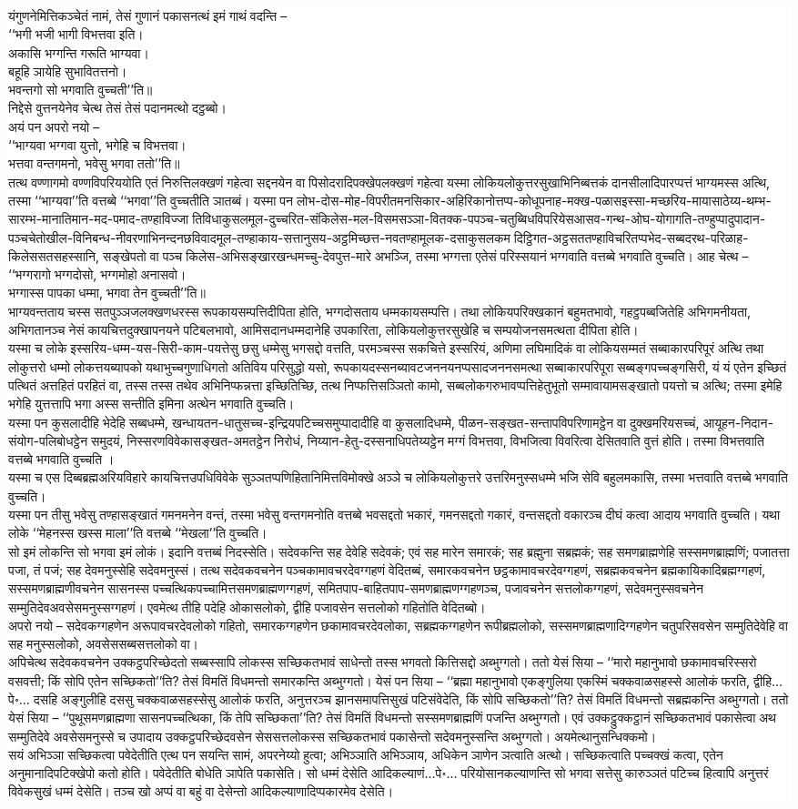यंगुणनेमित्तिकञ्चेतं नामं, तेसं गुणानं पकासनत्थं इमं गाथं वदन्ति –  
‘‘भगी भजी भागी विभत्तवा इति।  
अकासि भग्गन्ति गरूति भाग्यवा।  
बहूहि ञायेहि सुभावितत्तनो।  
भवन्तगो सो भगवाति वुच्चती’’ति॥  
निद्देसे वुत्तनयेनेव चेत्थ तेसं तेसं पदानमत्थो दट्ठब्बो।  
अयं पन अपरो नयो –  
‘‘भाग्यवा भग्गवा युत्तो, भगेहि च विभत्तवा।  
भत्तवा वन्तगमनो, भवेसु भगवा ततो’’ति॥  
तत्थ वण्णागमो वण्णविपरिययोति एतं निरुत्तिलक्खणं गहेत्वा सद्दनयेन वा पिसोदरादिपक्खेपलक्खणं गहेत्वा यस्मा लोकियलोकुत्तरसुखाभिनिब्बत्तकं दानसीलादिपारप्पत्तं भाग्यमस्स अत्थि, तस्मा ‘‘भाग्यवा’’ति वत्तब्बे ‘‘भगवा’’ति वुच्चतीति ञातब्बं। यस्मा पन लोभ-दोस-मोह-विपरीतमनसिकार-अहिरिकानोत्तप्प-कोधूपनाह-मक्ख-पळासइस्सा-मच्छरिय-मायासाठेय्य-थम्भ-सारम्भ-मानातिमान-मद-पमाद-तण्हाविज्जा तिविधाकुसलमूल-दुच्चरित-संकिलेस-मल-विसमसञ्ञा-वितक्क-पपञ्च-चतुब्बिधविपरियेसआसव-गन्थ-ओघ-योगागति-तण्हुप्पादुपादान-पञ्चचेतोखील-विनिबन्ध-नीवरणाभिनन्दनछविवादमूल-तण्हाकाय-सत्तानुसय-अट्ठमिच्छत्त-नवतण्हामूलक-दसाकुसलकम दिट्ठिगत-अट्ठसततण्हाविचरितप्पभेद-सब्बदरथ-परिळाह-किलेससतसहस्सानि, सङ्खेपतो वा पञ्च किलेस-अभिसङ्खारखन्धमच्चु-देवपुत्त-मारे अभञ्जि, तस्मा भग्गत्ता एतेसं परिस्सयानं भग्गवाति वत्तब्बे भगवाति वुच्चति। आह चेत्थ –  
‘‘भग्गरागो भग्गदोसो, भग्गमोहो अनासवो।  
भग्गास्स पापका धम्मा, भगवा तेन वुच्चती’’ति॥  
भाग्यवन्तताय चस्स सतपुञ्ञजलक्खणधरस्स रूपकायसम्पत्तिदीपिता होति, भग्गदोसताय धम्मकायसम्पत्ति। तथा लोकियपरिक्खकानं बहुमतभावो, गहट्ठपब्बजितेहि अभिगमनीयता, अभिगतानञ्च नेसं कायचित्तदुक्खापनयने पटिबलभावो, आमिसदानधम्मदानेहि उपकारिता, लोकियलोकुत्तरसुखेहि च सम्पयोजनसमत्थता दीपिता होति।  
यस्मा च लोके इस्सरिय-धम्म-यस-सिरी-काम-पयत्तेसु छसु धम्मेसु भगसद्दो वत्तति, परमञ्चस्स सकचित्ते इस्सरियं, अणिमा लघिमादिकं वा लोकियसम्मतं सब्बाकारपरिपूरं अत्थि तथा लोकुत्तरो धम्मो लोकत्तयब्यापको यथाभुच्चगुणाधिगतो अतिविय परिसुद्धो यसो, रूपकायदस्सनब्यावटजननयनप्पसादजननसमत्था सब्बाकारपरिपूरा सब्बङ्गपच्चङ्गसिरी, यं यं एतेन इच्छितं पत्थितं अत्तहितं परहितं वा, तस्स तस्स तथेव अभिनिप्फन्नत्ता इच्छितिच्छि, तत्थ निप्फत्तिसञ्ञितो कामो, सब्बलोकगरुभावप्पत्तिहेतुभूतो सम्मावायामसङ्खातो पयत्तो च अत्थि; तस्मा इमेहि भगेहि युत्तत्तापि भगा अस्स सन्तीति इमिना अत्थेन भगवाति वुच्चति।  
यस्मा पन कुसलादीहि भेदेहि सब्बधम्मे, खन्धायतन-धातुसच्च-इन्द्रियपटिच्चसमुप्पादादीहि वा कुसलादिधम्मे, पीळन-सङ्खत-सन्तापविपरिणामट्ठेन वा दुक्खमरियसच्चं, आयूहन-निदान-संयोग-पलिबोधट्ठेन समुदयं, निस्सरणविवेकासङ्खत-अमतट्ठेन निरोधं, निय्यान-हेतु-दस्सनाधिपतेय्यट्ठेन मग्गं विभत्तवा, विभजित्वा विवरित्वा देसितवाति वुत्तं होति। तस्मा विभत्तवाति वत्तब्बे भगवाति वुच्चति ।  
यस्मा च एस दिब्बब्रह्मअरियविहारे कायचित्तउपधिविवेके सुञ्ञतप्पणिहितानिमित्तविमोक्खे अञ्ञे च लोकियलोकुत्तरे उत्तरिमनुस्सधम्मे भजि सेवि बहुलमकासि, तस्मा भत्तवाति वत्तब्बे भगवाति वुच्चति।  
यस्मा पन तीसु भवेसु तण्हासङ्खातं गमनमनेन वन्तं, तस्मा भवेसु वन्तगमनोति वत्तब्बे भवसद्दतो भकारं, गमनसद्दतो गकारं, वन्तसद्दतो वकारञ्च दीघं कत्वा आदाय भगवाति वुच्चति। यथा लोके ‘‘मेहनस्स खस्स माला’’ति वत्तब्बे ‘‘मेखला’’ति वुच्चति।  
सो इमं लोकन्ति सो भगवा इमं लोकं। इदानि वत्तब्बं निदस्सेति। सदेवकन्ति सह देवेहि सदेवकं; एवं सह मारेन समारकं; सह ब्रह्मुना सब्रह्मकं; सह समणब्राह्मणेहि सस्समणब्राह्मणिं; पजातत्ता पजा, तं पजं; सह देवमनुस्सेहि सदेवमनुस्सं। तत्थ सदेवकवचनेन पञ्चकामावचरदेवग्गहणं वेदितब्बं, समारकवचनेन छट्ठकामावचरदेवग्गहणं, सब्रह्मकवचनेन ब्रह्मकायिकादिब्रह्मग्गहणं, सस्समणब्राह्मणीवचनेन सासनस्स पच्चत्थिकपच्चामित्तसमणब्राह्मणग्गहणं, समितपाप-बाहितपाप-समणब्राह्मणग्गहणञ्च, पजावचनेन सत्तलोकग्गहणं, सदेवमनुस्सवचनेन सम्मुतिदेवअवसेसमनुस्सग्गहणं। एवमेत्थ तीहि पदेहि ओकासलोको, द्वीहि पजावसेन सत्तलोको गहितोति वेदितब्बो।  
अपरो नयो – सदेवकग्गहणेन अरूपावचरदेवलोको गहितो, समारकग्गहणेन छकामावचरदेवलोका, सब्रह्मकग्गहणेन रूपीब्रह्मलोको, सस्समणब्राह्मणादिग्गहणेन चतुपरिसवसेन सम्मुतिदेवेहि वा सह मनुस्सलोको, अवसेससब्बसत्तलोको वा।  
अपिचेत्थ सदेवकवचनेन उक्कट्ठपरिच्छेदतो सब्बस्सापि लोकस्स सच्छिकतभावं साधेन्तो तस्स भगवतो कित्तिसद्दो अब्भुग्गतो। ततो येसं सिया – ‘‘मारो महानुभावो छकामावचरिस्सरो वसवत्ती; किं सोपि एतेन सच्छिकतो’’ति? तेसं विमतिं विधमन्तो समारकन्ति अब्भुग्गतो। येसं पन सिया – ‘‘ब्रह्मा महानुभावो एकङ्गुलिया एकस्मिं चक्कवाळसहस्से आलोकं फरति, द्वीहि…पे॰… दसहि अङ्गुलीहि दससु चक्कवाळसहस्सेसु आलोकं फरति, अनुत्तरञ्च झानसमापत्तिसुखं पटिसंवेदेति, किं सोपि सच्छिकतो’’ति? तेसं विमतिं विधमन्तो सब्रह्मकन्ति अब्भुग्गतो। ततो येसं सिया – ‘‘पुथूसमणब्राह्मणा सासनपच्चत्थिका, किं तेपि सच्छिकता’’ति? तेसं विमतिं विधमन्तो सस्समणब्राह्मणिं पजन्ति अब्भुग्गतो। एवं उक्कट्ठुक्कट्ठानं सच्छिकतभावं पकासेत्वा अथ सम्मुतिदेवे अवसेसमनुस्से च उपादाय उक्कट्ठपरिच्छेदवसेन सेससत्तलोकस्स सच्छिकतभावं पकासेन्तो सदेवमनुस्सन्ति अब्भुग्गतो। अयमेत्थानुसन्धिक्कमो।  
सयं अभिञ्ञा सच्छिकत्वा पवेदेतीति एत्थ पन सयन्ति सामं, अपरनेय्यो हुत्वा; अभिञ्ञाति अभिञ्ञाय, अधिकेन ञाणेन ञत्वाति अत्थो। सच्छिकत्वाति पच्चक्खं कत्वा, एतेन अनुमानादिपटिक्खेपो कतो होति। पवेदेतीति बोधेति ञापेति पकासेति। सो धम्मं देसेति आदिकल्याणं…पे॰… परियोसानकल्याणन्ति सो भगवा सत्तेसु कारुञ्ञतं पटिच्च हित्वापि अनुत्तरं विवेकसुखं धम्मं देसेति। तञ्च खो अप्पं वा बहुं वा देसेन्तो आदिकल्याणादिप्पकारमेव देसेति।  